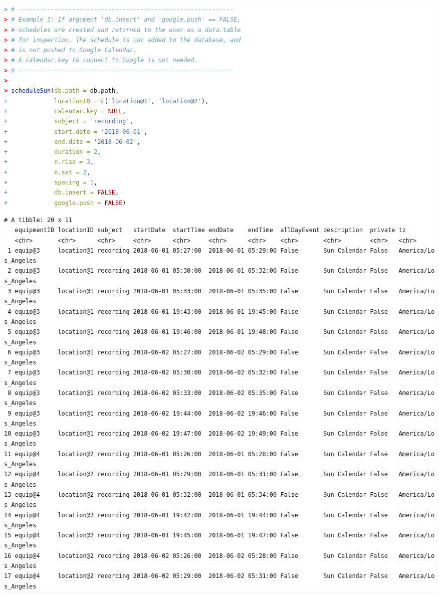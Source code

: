 ``` r
> # ------------------------------------------------------------
> # Example 1: If argument 'db.insert' and 'google.push' == FALSE, 
> # schedules are created and returned to the user as a data.table 
> # for inspection. The schedule is not added to the database, and 
> # is not pushed to Google Calendar. 
> # A calendar.key to connect to Google is not needed.
> # ------------------------------------------------------------
> 
> scheduleSun(db.path = db.path,
+             locationID = c('location@1', 'location@2'),
+             calendar.key = NULL,
+             subject = 'recording', 
+             start.date = '2018-06-01',
+             end.date = '2018-06-02',
+             duration = 2,
+             n.rise = 3,
+             n.set = 2,
+             spacing = 1,
+             db.insert = FALSE,
+             google.push = FALSE)
```

    # A tibble: 20 x 11
       equipmentID locationID subject   startDate  startTime endDate    endTime  allDayEvent description  private tz                 
       <chr>       <chr>      <chr>     <chr>      <chr>     <chr>      <chr>    <chr>       <chr>        <chr>   <chr>              
     1 equip@3     location@1 recording 2018-06-01 05:27:00  2018-06-01 05:29:00 False       Sun Calendar False   America/Los_Angeles
     2 equip@3     location@1 recording 2018-06-01 05:30:00  2018-06-01 05:32:00 False       Sun Calendar False   America/Los_Angeles
     3 equip@3     location@1 recording 2018-06-01 05:33:00  2018-06-01 05:35:00 False       Sun Calendar False   America/Los_Angeles
     4 equip@3     location@1 recording 2018-06-01 19:43:00  2018-06-01 19:45:00 False       Sun Calendar False   America/Los_Angeles
     5 equip@3     location@1 recording 2018-06-01 19:46:00  2018-06-01 19:48:00 False       Sun Calendar False   America/Los_Angeles
     6 equip@3     location@1 recording 2018-06-02 05:27:00  2018-06-02 05:29:00 False       Sun Calendar False   America/Los_Angeles
     7 equip@3     location@1 recording 2018-06-02 05:30:00  2018-06-02 05:32:00 False       Sun Calendar False   America/Los_Angeles
     8 equip@3     location@1 recording 2018-06-02 05:33:00  2018-06-02 05:35:00 False       Sun Calendar False   America/Los_Angeles
     9 equip@3     location@1 recording 2018-06-02 19:44:00  2018-06-02 19:46:00 False       Sun Calendar False   America/Los_Angeles
    10 equip@3     location@1 recording 2018-06-02 19:47:00  2018-06-02 19:49:00 False       Sun Calendar False   America/Los_Angeles
    11 equip@4     location@2 recording 2018-06-01 05:26:00  2018-06-01 05:28:00 False       Sun Calendar False   America/Los_Angeles
    12 equip@4     location@2 recording 2018-06-01 05:29:00  2018-06-01 05:31:00 False       Sun Calendar False   America/Los_Angeles
    13 equip@4     location@2 recording 2018-06-01 05:32:00  2018-06-01 05:34:00 False       Sun Calendar False   America/Los_Angeles
    14 equip@4     location@2 recording 2018-06-01 19:42:00  2018-06-01 19:44:00 False       Sun Calendar False   America/Los_Angeles
    15 equip@4     location@2 recording 2018-06-01 19:45:00  2018-06-01 19:47:00 False       Sun Calendar False   America/Los_Angeles
    16 equip@4     location@2 recording 2018-06-02 05:26:00  2018-06-02 05:28:00 False       Sun Calendar False   America/Los_Angeles
    17 equip@4     location@2 recording 2018-06-02 05:29:00  2018-06-02 05:31:00 False       Sun Calendar False   America/Los_Angeles